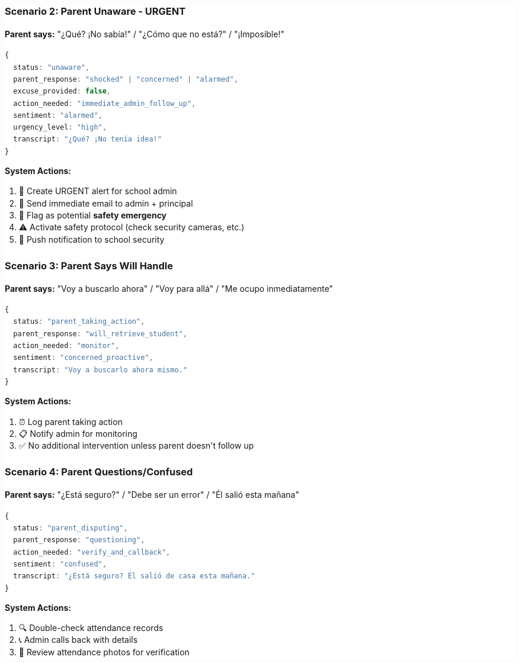 ### Scenario 2: Parent Unaware - URGENT
**Parent says:** "¿Qué? ¡No sabía!" / "¿Cómo que no está?" / "¡Imposible!"

```typescript
{
  status: "unaware",
  parent_response: "shocked" | "concerned" | "alarmed",
  excuse_provided: false,
  action_needed: "immediate_admin_follow_up",
  sentiment: "alarmed",
  urgency_level: "high",
  transcript: "¿Qué? ¡No tenía idea!"
}
```

**System Actions:**
1. 🚨 Create URGENT alert for school admin
2. 📧 Send immediate email to admin + principal
3. 📱 Flag as potential **safety emergency**
4. ⚠️ Activate safety protocol (check security cameras, etc.)
5. 🔔 Push notification to school security

### Scenario 3: Parent Says Will Handle
**Parent says:** "Voy a buscarlo ahora" / "Voy para allá" / "Me ocupo inmediatamente"

```typescript
{
  status: "parent_taking_action",
  parent_response: "will_retrieve_student",
  action_needed: "monitor",
  sentiment: "concerned_proactive",
  transcript: "Voy a buscarlo ahora mismo."
}
```

**System Actions:**
1. ⏰ Log parent taking action
2. 📋 Notify admin for monitoring
3. ✅ No additional intervention unless parent doesn't follow up

### Scenario 4: Parent Questions/Confused
**Parent says:** "¿Está seguro?" / "Debe ser un error" / "Él salió esta mañana"

```typescript
{
  status: "parent_disputing",
  parent_response: "questioning",
  action_needed: "verify_and_callback",
  sentiment: "confused",
  transcript: "¿Está seguro? Él salió de casa esta mañana."
}
```

**System Actions:**
1. 🔍 Double-check attendance records
2. 📞 Admin calls back with details
3. 📸 Review attendance photos for verification
